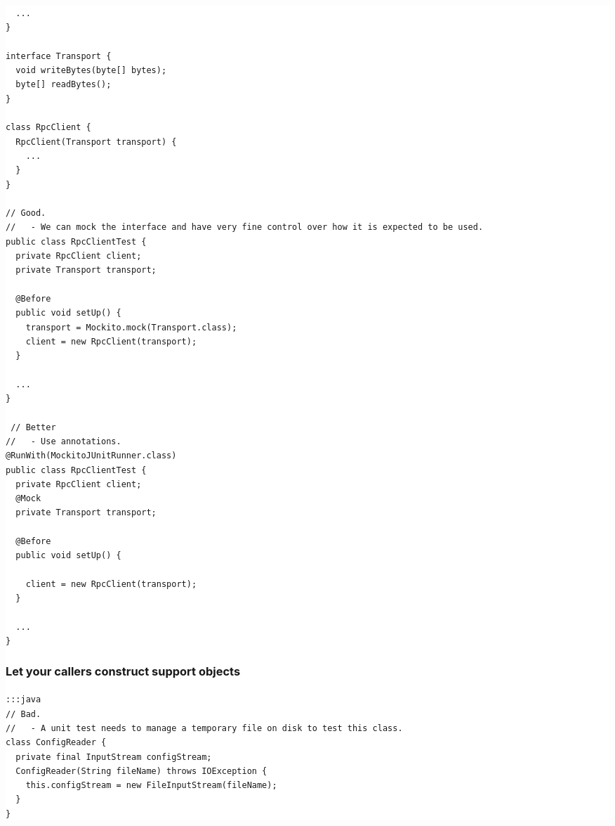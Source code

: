       ...
    }

    interface Transport {
      void writeBytes(byte[] bytes);
      byte[] readBytes();
    }

    class RpcClient {
      RpcClient(Transport transport) {
        ...
      }
    }

    // Good.
    //   - We can mock the interface and have very fine control over how it is expected to be used.
    public class RpcClientTest {
      private RpcClient client;
      private Transport transport;

      @Before
      public void setUp() {
        transport = Mockito.mock(Transport.class);
        client = new RpcClient(transport);
      }

      ...
    }
    
     // Better
    //   - Use annotations.
    @RunWith(MockitoJUnitRunner.class)
    public class RpcClientTest {
      private RpcClient client;
      @Mock
      private Transport transport;

      @Before
      public void setUp() {
     
        client = new RpcClient(transport);
      }

      ...
    }

### Let your callers construct support objects

    :::java
    // Bad.
    //   - A unit test needs to manage a temporary file on disk to test this class.
    class ConfigReader {
      private final InputStream configStream;
      ConfigReader(String fileName) throws IOException {
        this.configStream = new FileInputStream(fileName);
      }
    }
